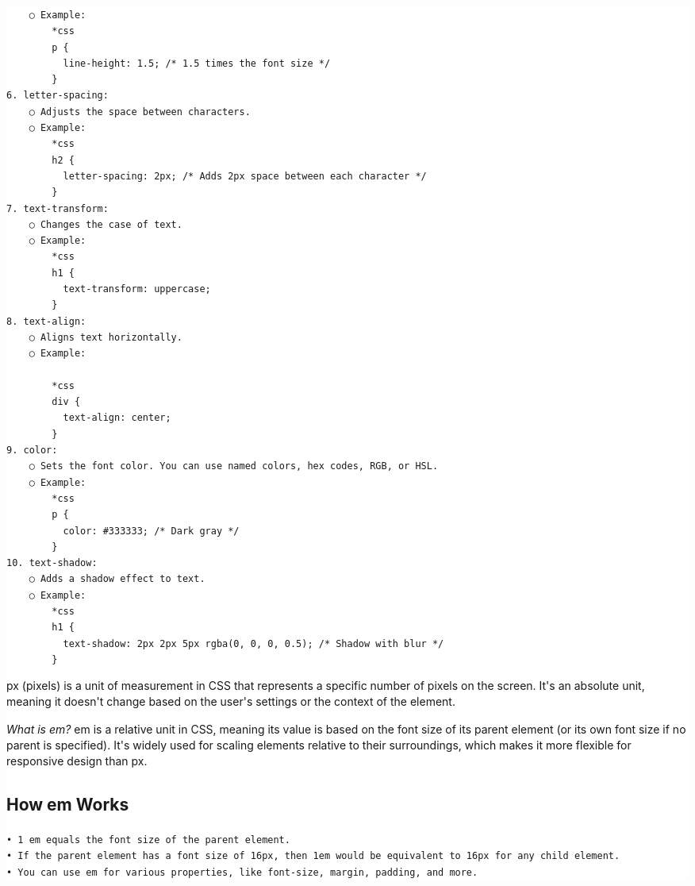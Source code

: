 		○ Example:
			*css
			p {
			  line-height: 1.5; /* 1.5 times the font size */
			}
	6. letter-spacing:
		○ Adjusts the space between characters.
		○ Example:
			*css
			h2 {
			  letter-spacing: 2px; /* Adds 2px space between each character */
			}
	7. text-transform:
		○ Changes the case of text.
		○ Example:
			*css
			h1 {
			  text-transform: uppercase;
			}
	8. text-align:
		○ Aligns text horizontally.
		○ Example:

			*css
			div {
			  text-align: center;
			}
	9. color:
		○ Sets the font color. You can use named colors, hex codes, RGB, or HSL.
		○ Example:
			*css
			p {
			  color: #333333; /* Dark gray */
			}
	10. text-shadow:
		○ Adds a shadow effect to text.
		○ Example:
			*css
			h1 {
			  text-shadow: 2px 2px 5px rgba(0, 0, 0, 0.5); /* Shadow with blur */
			}
 
px (pixels) is a unit of measurement in CSS that represents a specific number of pixels on the screen. It's an absolute unit, meaning it doesn't change based on the user's settings or the context of the element.
 
*What is em?*
em is a relative unit in CSS, meaning its value is based on the font size of its parent element (or its own font size if no parent is specified). It's widely used for scaling elements relative to their surroundings, which makes it more flexible for responsive design than px.
 
## How em Works
	• 1 em equals the font size of the parent element.
	• If the parent element has a font size of 16px, then 1em would be equivalent to 16px for any child element.
	• You can use em for various properties, like font-size, margin, padding, and more.
 